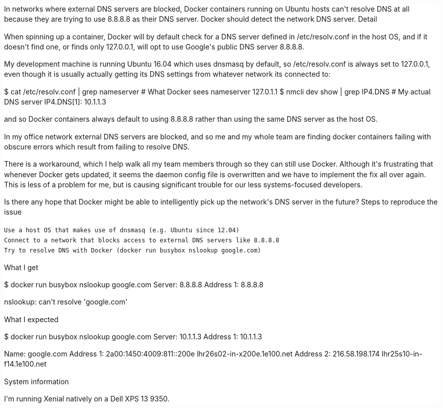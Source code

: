 In networks where external DNS servers are blocked, Docker containers running on Ubuntu hosts can't resolve DNS at all because they are trying to use 8.8.8.8 as their DNS server. Docker should detect the network DNS server.
Detail

When spinning up a container, Docker will by default check for a DNS server defined in /etc/resolv.conf in the host OS, and if it doesn't find one, or finds only 127.0.0.1, will opt to use Google's public DNS server 8.8.8.8.

My development machine is running Ubuntu 16.04 which uses dnsmasq by default, so /etc/resolv.conf is always set to 127.0.0.1, even though it is usually actually getting its DNS settings from whatever network its connected to:

$ cat /etc/resolv.conf | grep nameserver  # What Docker sees
nameserver 127.0.1.1
$ nmcli dev show | grep IP4.DNS  # My actual DNS server
IP4.DNS[1]:                             10.1.1.3

and so Docker containers always default to using 8.8.8.8 rather than using the same DNS server as the host OS.

In my office network external DNS servers are blocked, and so me and my whole team are finding docker containers failing with obscure errors which result from failing to resolve DNS.

There is a workaround, which I help walk all my team members through so they can still use Docker. Although it's frustrating that whenever Docker gets updated, it seems the daemon config file is overwritten and we have to implement the fix all over again. This is less of a problem for me, but is causing significant trouble for our less systems-focused developers.

Is there any hope that Docker might be able to intelligently pick up the network's DNS server in the future?
Steps to reproduce the issue

    Use a host OS that makes use of dnsmasq (e.g. Ubuntu since 12.04)
    Connect to a network that blocks access to external DNS servers like 8.8.8.8
    Try to resolve DNS with Docker (docker run busybox nslookup google.com)

What I get

$ docker run busybox nslookup google.com
Server:    8.8.8.8
Address 1: 8.8.8.8

nslookup: can't resolve 'google.com'

What I expected

$ docker run busybox nslookup google.com
Server:    10.1.1.3
Address 1: 10.1.1.3

Name:      google.com
Address 1: 2a00:1450:4009:811::200e lhr26s02-in-x200e.1e100.net
Address 2: 216.58.198.174 lhr25s10-in-f14.1e100.net

System information

I'm running Xenial natively on a Dell XPS 13 9350.
